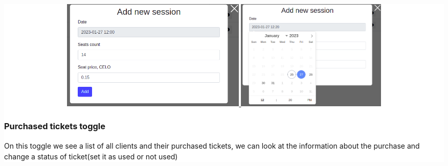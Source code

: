 [<p align="center"><img src="screenshots/13.png" height="200px"/> <img src="screenshots/14.png" height="200px"/></p>][def]

### Purchased tickets toggle

On this toggle we see a list of all clients and their purchased tickets, we can look at the information about the purchase and change a status of ticket(set it as used or not used)

[def]: screenshots